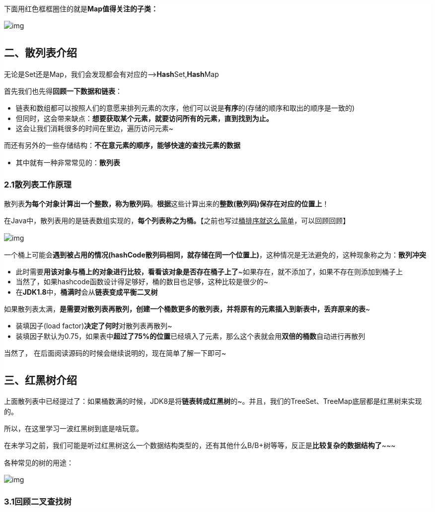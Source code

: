 下面用红色框框圈住的就是**Map值得关注的子类：**

![img](https://zkunm-markdown-images.oss-cn-shanghai.aliyuncs.com/img/20201209151334.png)

## 二、散列表介绍

无论是Set还是Map，我们会发现都会有对应的-->**Hash**Set,**Hash**Map

首先我们也先得**回顾一下数据和链表**：

- 链表和数组都可以按照人们的意愿来排列元素的次序，他们可以说是**有序**的(存储的顺序和取出的顺序是一致的)
- 但同时，这会带来缺点：**想要获取某个元素，就要访问所有的元素，直到找到为止。**
- 这会让我们消耗很多的时间在里边，遍历访问元素~

 

而还有另外的一些存储结构：**不在意元素的顺序，能够快速的查找元素的数据**

- 其中就有一种非常常见的：**散列表**

### 2.1散列表工作原理

散列表**为每个对象计算出一个整数，称为散列码**。**根据**这些计算出来的**整数(散列码)保存在对应的位置上**！

在Java中，散列表用的是链表数组实现的，**每个列表称之为桶。**【之前也写过[桶排序就这么简单](https://mp.weixin.qq.com/s?__biz=MzI4Njg5MDA5NA==&mid=2247484071&idx=2&sn=5195363e7a5c5e3e7cac2a733c2695e9&chksm=ebd743a6dca0cab0b79aec38ff835116af9079114c9266ef673c6c1009b32b2abf262bf35e0c#rd)，可以回顾回顾】

![img](https://zkunm-markdown-images.oss-cn-shanghai.aliyuncs.com/img/20201209151336.jpeg)

一个桶上可能会**遇到被占用的情况(hashCode散列码相同，就存储在同一个位置上)**，这种情况是无法避免的，这种现象称之为：**散列冲突**

- 此时需要**用该对象与桶上的对象进行比较，看看该对象是否存在桶子上了**~如果存在，就不添加了，如果不存在则添加到桶子上
- 当然了，如果hashcode函数设计得足够好，桶的数目也足够，这种比较是很少的~
- 在**JDK1.8**中，**桶满时**会从**链表变成平衡二叉树**

如果散列表太满，**是需要对散列表再散列，创建一个桶数更多的散列表，并将原有的元素插入到新表中，丢弃原来的表**~

- 装填因子(load factor)**决定了何时**对散列表再散列~
- 装填因子默认为0.75，如果表中**超过了75%的位置**已经填入了元素，那么这个表就会用**双倍的桶数**自动进行再散列

当然了， 在后面阅读源码的时候会继续说明的，现在简单了解一下即可~

## 三、红黑树介绍

上面散列表中已经提过了：如果桶数满的时候，JDK8是将**链表转成红黑树**的~。并且，我们的TreeSet、TreeMap底层都是红黑树来实现的。

所以，在这里学习一波红黑树到底是啥玩意。

在未学习之前，我们可能是听过红黑树这么一个数据结构类型的，还有其他什么B/B+树等等，反正是**比较复杂的数据结构了**~~~

各种常见的树的用途：

![img](https://zkunm-markdown-images.oss-cn-shanghai.aliyuncs.com/img/20201209151348.png)

 

### 3.1回顾二叉查找树
